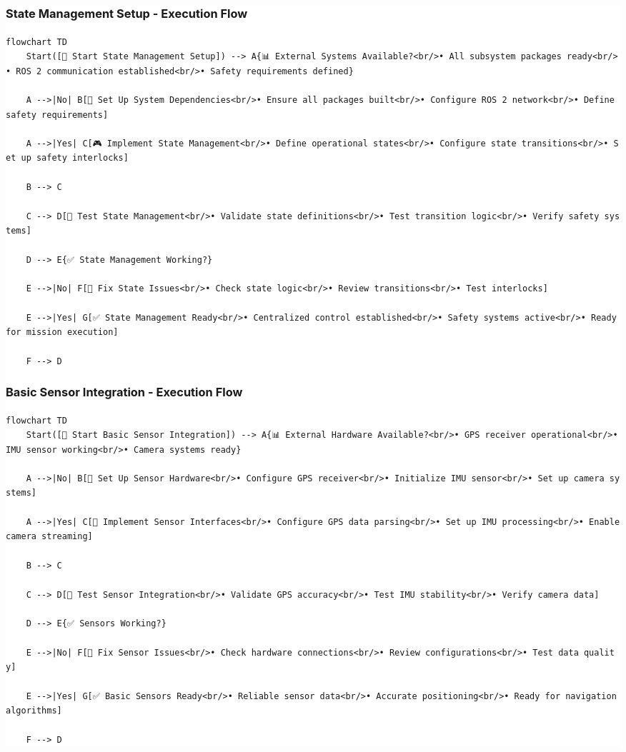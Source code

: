 ### State Management Setup - Execution Flow

```mermaid
flowchart TD
    Start([🚀 Start State Management Setup]) --> A{📊 External Systems Available?<br/>• All subsystem packages ready<br/>• ROS 2 communication established<br/>• Safety requirements defined}

    A -->|No| B[🔧 Set Up System Dependencies<br/>• Ensure all packages built<br/>• Configure ROS 2 network<br/>• Define safety requirements]

    A -->|Yes| C[🎮 Implement State Management<br/>• Define operational states<br/>• Configure state transitions<br/>• Set up safety interlocks]

    B --> C

    C --> D[🧪 Test State Management<br/>• Validate state definitions<br/>• Test transition logic<br/>• Verify safety systems]

    D --> E{✅ State Management Working?}

    E -->|No| F[🔧 Fix State Issues<br/>• Check state logic<br/>• Review transitions<br/>• Test interlocks]

    E -->|Yes| G[✅ State Management Ready<br/>• Centralized control established<br/>• Safety systems active<br/>• Ready for mission execution]

    F --> D
```

### Basic Sensor Integration - Execution Flow

```mermaid
flowchart TD
    Start([🚀 Start Basic Sensor Integration]) --> A{📊 External Hardware Available?<br/>• GPS receiver operational<br/>• IMU sensor working<br/>• Camera systems ready}

    A -->|No| B[🔧 Set Up Sensor Hardware<br/>• Configure GPS receiver<br/>• Initialize IMU sensor<br/>• Set up camera systems]

    A -->|Yes| C[📡 Implement Sensor Interfaces<br/>• Configure GPS data parsing<br/>• Set up IMU processing<br/>• Enable camera streaming]

    B --> C

    C --> D[🧪 Test Sensor Integration<br/>• Validate GPS accuracy<br/>• Test IMU stability<br/>• Verify camera data]

    D --> E{✅ Sensors Working?}

    E -->|No| F[🔧 Fix Sensor Issues<br/>• Check hardware connections<br/>• Review configurations<br/>• Test data quality]

    E -->|Yes| G[✅ Basic Sensors Ready<br/>• Reliable sensor data<br/>• Accurate positioning<br/>• Ready for navigation algorithms]

    F --> D
```
